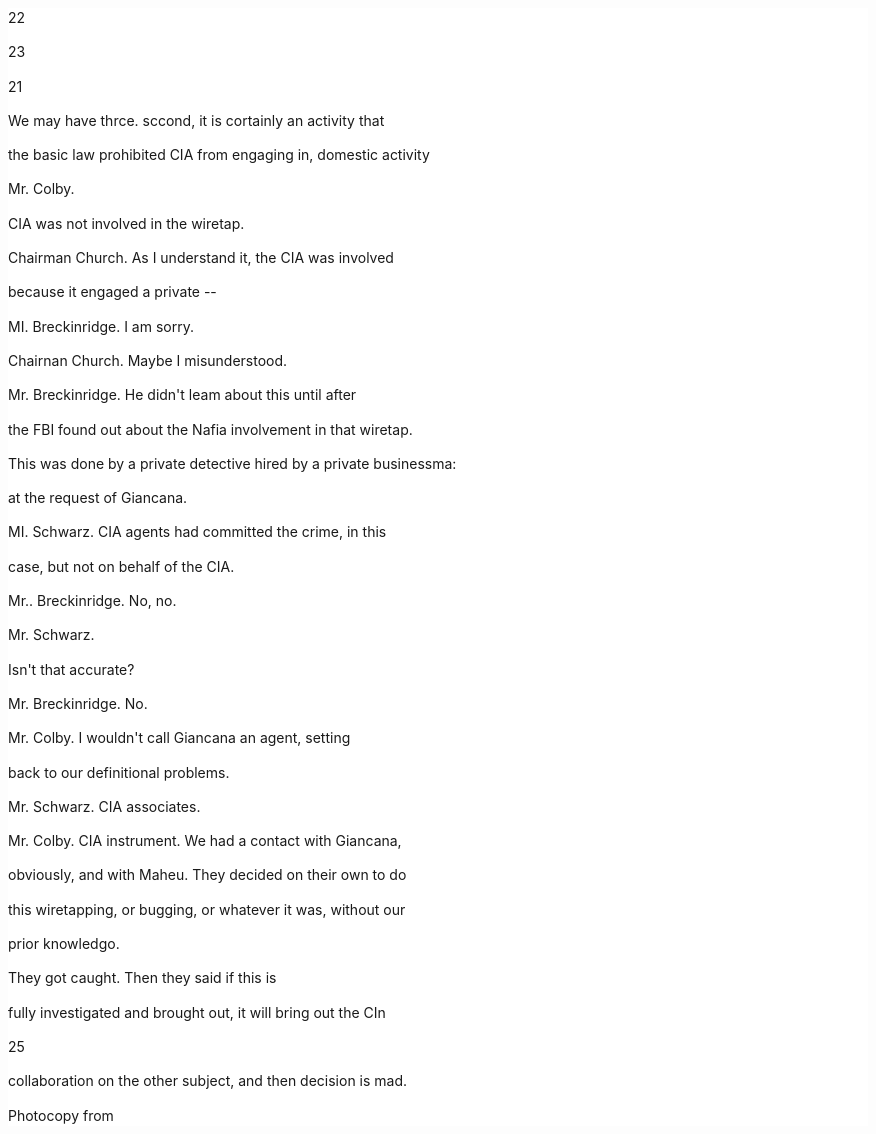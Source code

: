 22

23

21

We may have thrce. sccond, it is cortainly an activity that

the basic law prohibited CIA from engaging in, domestic activity

Mr. Colby.

CIA was not involved in the wiretap.

Chairman Church. As I understand it, the CIA was involved

because it engaged a private --

MI. Breckinridge. I am sorry.

Chairnan Church. Maybe I misunderstood.

Mr. Breckinridge. He didn't leam about this until after

the FBI found out about the Nafia involvement in that wiretap.

This was done by a private detective hired by a private businessma:

at the request of Giancana.

MI. Schwarz. CIA agents had committed the crime, in this

case, but not on behalf of the CIA.

Mr.. Breckinridge. No, no.

Mr. Schwarz.

Isn't that accurate?

Mr. Breckinridge. No.

Mr. Colby. I wouldn't call Giancana an agent, setting

back to our definitional problems.

Mr. Schwarz. CIA associates.

Mr. Colby. CIA instrument. We had a contact with Giancana,

obviously, and with Maheu. They decided on their own to do

this wiretapping, or bugging, or whatever it was, without our

prior knowledgo.

They got caught. Then they said if this is

fully investigated and brought out, it will bring out the CIn

25

collaboration on the other subject, and then decision is mad.

Photocopy from
